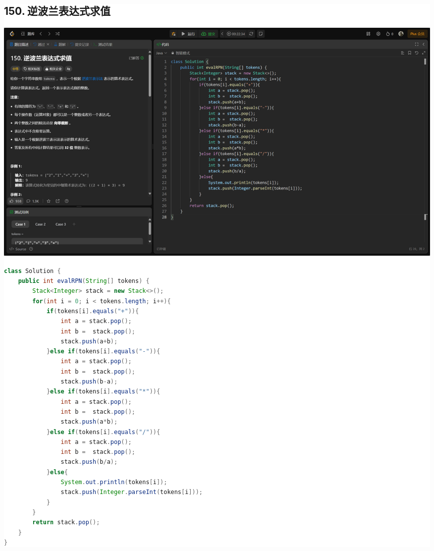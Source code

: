 ## 150. 逆波兰表达式求值

![image-20240913230914919](代码随想录.assets/image-20240913230914919.png)

```java
class Solution {
    public int evalRPN(String[] tokens) {
        Stack<Integer> stack = new Stack<>();
        for(int i = 0; i < tokens.length; i++){
            if(tokens[i].equals("+")){
                int a = stack.pop();
                int b =  stack.pop();
                stack.push(a+b);
            }else if(tokens[i].equals("-")){
                int a = stack.pop();
                int b =  stack.pop(); 
                stack.push(b-a);
            }else if(tokens[i].equals("*")){
                int a = stack.pop();
                int b =  stack.pop();
                stack.push(a*b);
            }else if(tokens[i].equals("/")){
                int a = stack.pop();
                int b =  stack.pop();
                stack.push(b/a);
            }else{
                System.out.println(tokens[i]);
                stack.push(Integer.parseInt(tokens[i]));
            }
        }
        return stack.pop();
    }
}
```
